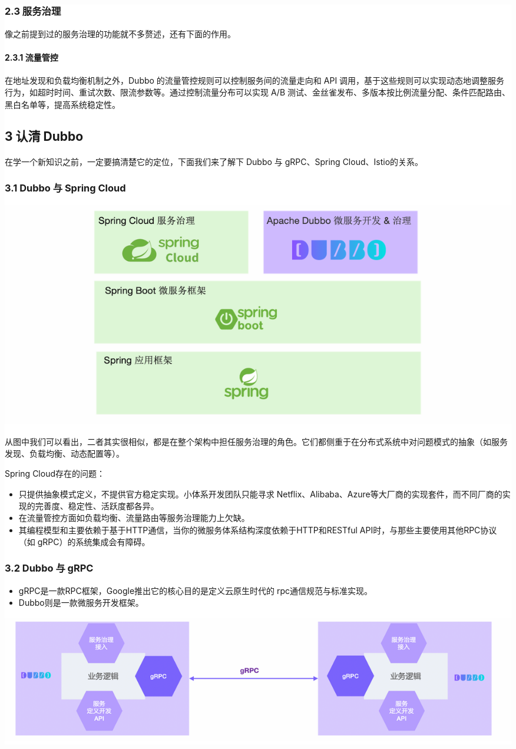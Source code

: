 ### 2.3 服务治理

像之前提到过的服务治理的功能就不多赘述，还有下面的作用。

#### 2.3.1 流量管控

在地址发现和负载均衡机制之外，Dubbo 的流量管控规则可以控制服务间的流量走向和 API 调用，基于这些规则可以实现动态地调整服务行为，如超时时间、重试次数、限流参数等。通过控制流量分布可以实现 A/B 测试、金丝雀发布、多版本按比例流量分配、条件匹配路由、黑白名单等，提高系统稳定性。

## 3 认清 Dubbo

在学一个新知识之前，一定要搞清楚它的定位，下面我们来了解下 Dubbo 与 gRPC、Spring Cloud、Istio的关系。

### 3.1 Dubbo 与 Spring Cloud

![dubbo-springcloud](/posts/dubbo/dubbo-springcloud.png)

从图中我们可以看出，二者其实很相似，都是在整个架构中担任服务治理的角色。它们都侧重于在分布式系统中对问题模式的抽象（如服务发现、负载均衡、动态配置等）。

Spring Cloud存在的问题：

- 只提供抽象模式定义，不提供官方稳定实现。小体系开发团队只能寻求 Netflix、Alibaba、Azure等大厂商的实现套件，而不同厂商的实现的完善度、稳定性、活跃度都各异。
- 在流量管控方面如负载均衡、流量路由等服务治理能力上欠缺。
- 其编程模型和主要依赖于基于HTTP通信，当你的微服务体系结构深度依赖于HTTP和RESTful API时，与那些主要使用其他RPC协议（如 gRPC）的系统集成会有障碍。

### 3.2 Dubbo 与 gRPC

- gRPC是一款RPC框架，Google推出它的核心目的是定义云原生时代的 rpc通信规范与标准实现。
- Dubbo则是一款微服务开发框架。

![dubbo-grpc](/posts/dubbo/dubbo-grpc.png)
